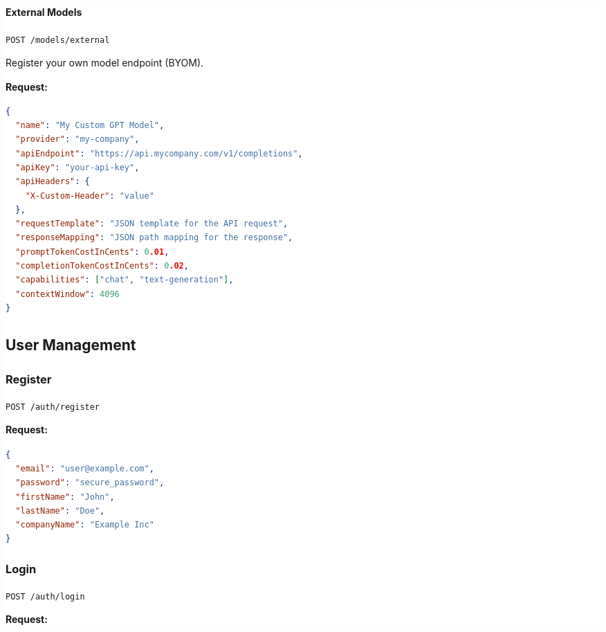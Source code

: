 #### External Models

```
POST /models/external
```

Register your own model endpoint (BYOM).

**Request:**

```json
{
  "name": "My Custom GPT Model",
  "provider": "my-company",
  "apiEndpoint": "https://api.mycompany.com/v1/completions",
  "apiKey": "your-api-key",
  "apiHeaders": {
    "X-Custom-Header": "value"
  },
  "requestTemplate": "JSON template for the API request",
  "responseMapping": "JSON path mapping for the response",
  "promptTokenCostInCents": 0.01,
  "completionTokenCostInCents": 0.02,
  "capabilities": ["chat", "text-generation"],
  "contextWindow": 4096
}
```

## User Management

### Register

```
POST /auth/register
```

**Request:**

```json
{
  "email": "user@example.com",
  "password": "secure_password",
  "firstName": "John",
  "lastName": "Doe",
  "companyName": "Example Inc"
}
```

### Login

```
POST /auth/login
```

**Request:**
